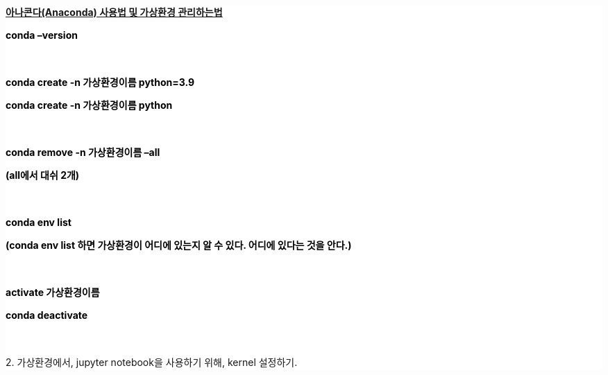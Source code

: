 <p class="se-text-paragraph se-text-paragraph-align-" id="SE-805b3f52-32ec-4019-a3d7-c307fa0d9290" style="line-height:1.38;"><span class="se-fs-fs15 se-ff-system se-style-unset" id="SE-e3df1854-ce86-4f07-a5e4-f5dfcac31615" style="color:#1155cc;"><a class="se-link" href="https://www.youtube.com/watch?v=hz6KIvPBW4U" target="_blank"><u><b>아나콘다(Anaconda) 사용법 및 가상환경 관리하는법</b></u></a></span></p><p class="se-text-paragraph se-text-paragraph-align-" id="SE-f98a59ef-4238-457a-888a-1874d7ffa1ca" style="line-height:1.38;"><span class="se-fs-fs15 se-ff-system se-style-unset" id="SE-ae973e19-9590-4381-b7b8-0e065e975d5c" style="color:#000000;"><b>conda –version</b></span></p><p class="se-text-paragraph se-text-paragraph-align-" id="SE-28d956e0-8cc5-48bc-931b-fb5d2bbbea02" style=""><span class="se-fs- se-ff-" id="SE-3a814033-b493-425c-a466-1032431e6972" style="">​</span></p><p class="se-text-paragraph se-text-paragraph-align-" id="SE-3762e474-69f8-4103-aeed-ce0e46208cf3" style="line-height:1.38;"><span class="se-fs-fs15 se-ff-system se-style-unset" id="SE-249723fe-54a8-49f5-9370-828ac9afcf84" style="color:#000000;"><b>conda create -n 가상환경이름 python=3.9</b></span></p><p class="se-text-paragraph se-text-paragraph-align-" id="SE-dec21412-7ddb-4ba7-be48-9d073caa734a" style="line-height:1.38;"><span class="se-fs-fs15 se-ff-system se-style-unset" id="SE-f0820012-ba9a-4059-b842-1f77669d3643" style="color:#000000;"><b>conda create -n 가상환경이름 python</b></span></p><p class="se-text-paragraph se-text-paragraph-align-" id="SE-30692fe0-f014-4026-b0c8-404a1d55e178" style=""><span class="se-fs- se-ff-" id="SE-2cef04aa-2495-4031-be1a-84ce9e2c3aa1" style="">​</span></p><p class="se-text-paragraph se-text-paragraph-align-" id="SE-d10c1ce6-18eb-425a-a127-a78c58d45e4a" style="line-height:1.38;"><span class="se-fs-fs15 se-ff-system se-style-unset" id="SE-86c415e9-2ab6-4495-a3f2-1c3a33d4d2e0" style="color:#000000;"><b>conda remove -n 가상환경이름 –all </b></span></p><p class="se-text-paragraph se-text-paragraph-align-" id="SE-00df9338-d627-414b-b7c4-255b0cc7f2fb" style="line-height:1.38;"><span class="se-fs-fs15 se-ff-system se-style-unset" id="SE-c6dcd07f-ffa1-49ca-81e2-e84b28047986" style="color:#000000;"><b>(all에서 대쉬 2개)</b></span></p><p class="se-text-paragraph se-text-paragraph-align-" id="SE-2de49890-b57b-4a55-9601-4674c6dc4273" style=""><span class="se-fs- se-ff-" id="SE-708964cb-e2e9-4df3-8ab1-f8a9a467f676" style="">​</span></p><p class="se-text-paragraph se-text-paragraph-align-" id="SE-47b3d7fc-57f2-4f8a-b477-3d3fbbab93e6" style="line-height:1.38;"><span class="se-fs-fs15 se-ff-system se-style-unset" id="SE-26d170d7-4ff1-4a7d-a1fb-15b4059e0f82" style="color:#000000;"><b>conda env list</b></span></p><p class="se-text-paragraph se-text-paragraph-align-" id="SE-31fb4958-9a36-4060-98b2-eae3cdc6f1cc" style="line-height:1.38;"><span class="se-fs-fs15 se-ff-system se-style-unset" id="SE-eec2c000-5b66-40ac-8e85-b573a95ef29b" style="color:#000000;"><b>(conda env list 하면 가상환경이 어디에 있는지 알 수 있다. 어디에 있다는 것을 안다.)</b></span></p><p class="se-text-paragraph se-text-paragraph-align-" id="SE-c36b9844-fe7e-497d-903b-69dffbd7187f" style=""><span class="se-fs- se-ff-" id="SE-ec2042e7-bf3e-4d9c-8b09-3749e7f97e79" style="">​</span></p><p class="se-text-paragraph se-text-paragraph-align-" id="SE-c1852f78-8ceb-4141-a5e6-88c573ef3991" style="line-height:1.38;"><span class="se-fs-fs15 se-ff-system se-style-unset" id="SE-a86be1cf-c9bc-4ce1-a22b-c050bd5503e1" style="color:#000000;"><b>activate 가상환경이름</b></span></p><p class="se-text-paragraph se-text-paragraph-align-" id="SE-1856bb73-262e-4219-ad64-92a417ee0604" style="line-height:1.38;"><span class="se-fs-fs15 se-ff-system se-style-unset" id="SE-39b35657-62b5-4d5e-be9d-34de7a4325be" style="color:#000000;"><b>conda deactivate</b></span></p><p class="se-text-paragraph se-text-paragraph-align-" id="SE-beeb0899-d534-47c7-b0d4-4943067a3225" style=""><span class="se-fs- se-ff-" id="SE-f63b062f-4476-4a6a-8485-5f55d688dac3" style="">​</span></p>
</div>
</div>
</div>
</div> <div class="se-component se-sectionTitle se-l-default" id="SE-ae7afb5a-e42c-4cb6-a144-869c84a49968">
<div class="se-component-content">
<div class="se-section se-section-sectionTitle se-l-default">
<div class="se-module se-module-text"><p class="se-text-paragraph se-text-paragraph-align-" id="SE-485d3e16-0b30-4aa0-a79a-b88d523dfa2e" style=""><span class="se-fs- se-ff-" id="SE-9abb9a7a-8e8d-447b-96c1-b7b73ba92e12" style="">2. 가상환경에서, jupyter notebook을 사용하기 위해, kernel 설정하기.</span></p></div>
</div>
</div>
</div> <div class="se-component se-text se-l-default" id="SE-44729990-f9c9-44ff-8399-7d3156193405">
<div class="se-component-content">
<div class="se-section se-section-text se-l-default">
<div class="se-module se-module-text">